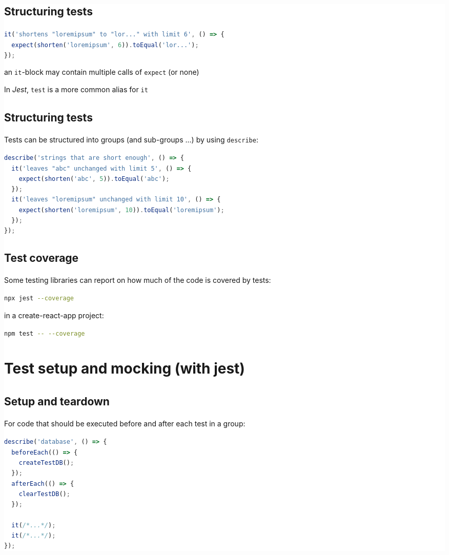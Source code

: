 ## Structuring tests

```js
it('shortens "loremipsum" to "lor..." with limit 6', () => {
  expect(shorten('loremipsum', 6)).toEqual('lor...');
});
```

an `it`-block may contain multiple calls of `expect` (or none)

In _Jest_, `test` is a more common alias for `it`

## Structuring tests

Tests can be structured into groups (and sub-groups ...) by using `describe`:

```js
describe('strings that are short enough', () => {
  it('leaves "abc" unchanged with limit 5', () => {
    expect(shorten('abc', 5)).toEqual('abc');
  });
  it('leaves "loremipsum" unchanged with limit 10', () => {
    expect(shorten('loremipsum', 10)).toEqual('loremipsum');
  });
});
```

## Test coverage

Some testing libraries can report on how much of the code is covered by tests:

```bash
npx jest --coverage
```

in a create-react-app project:

```bash
npm test -- --coverage
```

# Test setup and mocking (with jest)

## Setup and teardown

For code that should be executed before and after each test in a group:

```js
describe('database', () => {
  beforeEach(() => {
    createTestDB();
  });
  afterEach(() => {
    clearTestDB();
  });

  it(/*...*/);
  it(/*...*/);
});
```
